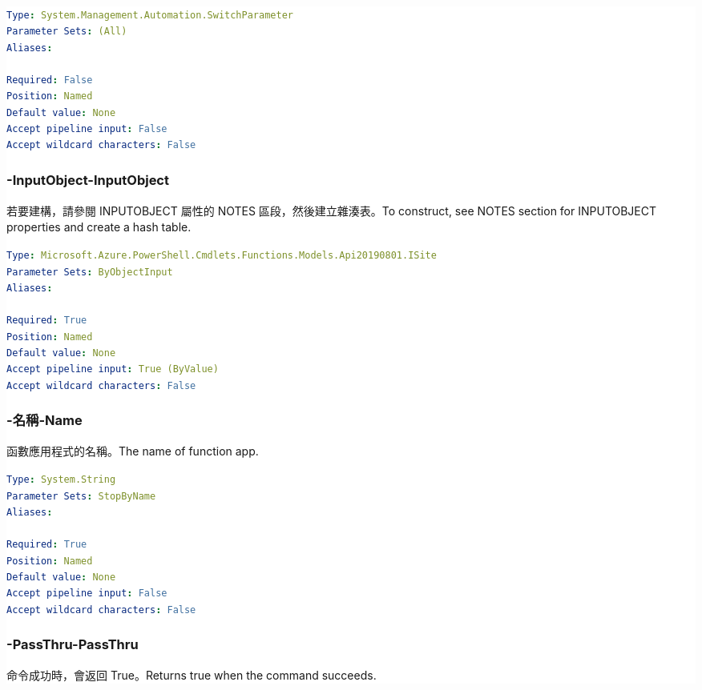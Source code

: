```yaml
Type: System.Management.Automation.SwitchParameter
Parameter Sets: (All)
Aliases:

Required: False
Position: Named
Default value: None
Accept pipeline input: False
Accept wildcard characters: False
```

### <span data-ttu-id="e31be-119">-InputObject</span><span class="sxs-lookup"><span data-stu-id="e31be-119">-InputObject</span></span>
<span data-ttu-id="e31be-120">若要建構，請參閱 INPUTOBJECT 屬性的 NOTES 區段，然後建立雜湊表。</span><span class="sxs-lookup"><span data-stu-id="e31be-120">To construct, see NOTES section for INPUTOBJECT properties and create a hash table.</span></span>

```yaml
Type: Microsoft.Azure.PowerShell.Cmdlets.Functions.Models.Api20190801.ISite
Parameter Sets: ByObjectInput
Aliases:

Required: True
Position: Named
Default value: None
Accept pipeline input: True (ByValue)
Accept wildcard characters: False
```

### <span data-ttu-id="e31be-121">-名稱</span><span class="sxs-lookup"><span data-stu-id="e31be-121">-Name</span></span>
<span data-ttu-id="e31be-122">函數應用程式的名稱。</span><span class="sxs-lookup"><span data-stu-id="e31be-122">The name of function app.</span></span>

```yaml
Type: System.String
Parameter Sets: StopByName
Aliases:

Required: True
Position: Named
Default value: None
Accept pipeline input: False
Accept wildcard characters: False
```

### <span data-ttu-id="e31be-123">-PassThru</span><span class="sxs-lookup"><span data-stu-id="e31be-123">-PassThru</span></span>
<span data-ttu-id="e31be-124">命令成功時，會返回 True。</span><span class="sxs-lookup"><span data-stu-id="e31be-124">Returns true when the command succeeds.</span></span>
